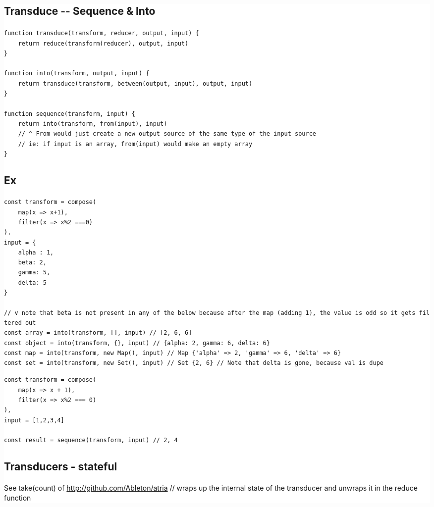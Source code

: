 ## Transduce -- Sequence & Into
```
function transduce(transform, reducer, output, input) {
    return reduce(transform(reducer), output, input)
}

function into(transform, output, input) {
    return transduce(transform, between(output, input), output, input)
}

function sequence(transform, input) {
    return into(transform, from(input), input)
    // ^ From would just create a new output source of the same type of the input source
    // ie: if input is an array, from(input) would make an empty array
}
```

## Ex
```
const transform = compose(
    map(x => x+1),
    filter(x => x%2 ===0)
),
input = {
    alpha : 1,
    beta: 2,
    gamma: 5,
    delta: 5
}

// v note that beta is not present in any of the below because after the map (adding 1), the value is odd so it gets filtered out
const array = into(transform, [], input) // [2, 6, 6]
const object = into(transform, {}, input) // {alpha: 2, gamma: 6, delta: 6}
const map = into(transform, new Map(), input) // Map {'alpha' => 2, 'gamma' => 6, 'delta' => 6}
const set = into(transform, new Set(), input) // Set {2, 6} // Note that delta is gone, because val is dupe
```

```
const transform = compose(
    map(x => x + 1),
    filter(x => x%2 === 0)
),
input = [1,2,3,4]

const result = sequence(transform, input) // 2, 4
```

## Transducers - stateful
See take(count) of http://github.com/Ableton/atria
// wraps up the internal state of the transducer and unwraps it in the reduce function
